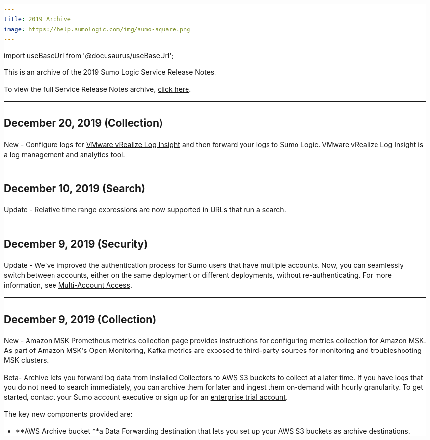 ```yaml
---
title: 2019 Archive
image: https://help.sumologic.com/img/sumo-square.png
---
```


import useBaseUrl from '@docusaurus/useBaseUrl';

This is an archive of the 2019 Sumo Logic Service Release Notes.



To view the full Service Release Notes archive, [click here](/release-notes-service/archive).

---
## December 20, 2019 (Collection)

New - Configure logs for [VMware vRealize Log Insight](/docs/send-data/collect-from-other-data-sources/vmware-vrealize-log-insight) and then forward your logs to Sumo Logic. VMware vRealize Log Insight is a log management and analytics tool.

---
## December 10, 2019 (Search)

Update - Relative time range expressions are now supported in [URLs that run a search](/docs/search/get-started-with-search/build-search/use-url-to-run-search).

---
## December 9, 2019 (Security)

Update - We've improved the authentication process for Sumo users that have multiple accounts. Now, you can seamlessly switch between accounts, either on the same deployment or different deployments, without re-authenticating. For more information, see [Multi-Account Access](/docs/manage/users-roles/users/multi-account-access). 

---
## December 9, 2019 (Collection)

New - [Amazon MSK Prometheus metrics collection](/docs/send-data/collect-from-other-data-sources/amazon-msk-prometheus-metrics-collection) page provides instructions for configuring metrics collection for Amazon MSK. As part of Amazon MSK's Open Monitoring, Kafka metrics are exposed to third-party sources for monitoring and troubleshooting MSK clusters.

Beta- [Archive](/docs/manage/data-archiving/archive) lets you forward log data from [Installed Collectors](/docs/send-data/installed-collectors) to AWS S3 buckets to collect at a later time. If you have logs that you do not need to search immediately, you can archive them for later and ingest them on-demand with hourly granularity. To get started, contact your Sumo account executive or sign up for an [enterprise trial account](https://www.sumologic.com/sign-up/).

The key new components provided are:

- **AWS Archive bucket **a Data Forwarding destination that lets you set up your AWS S3 buckets as archive destinations.
